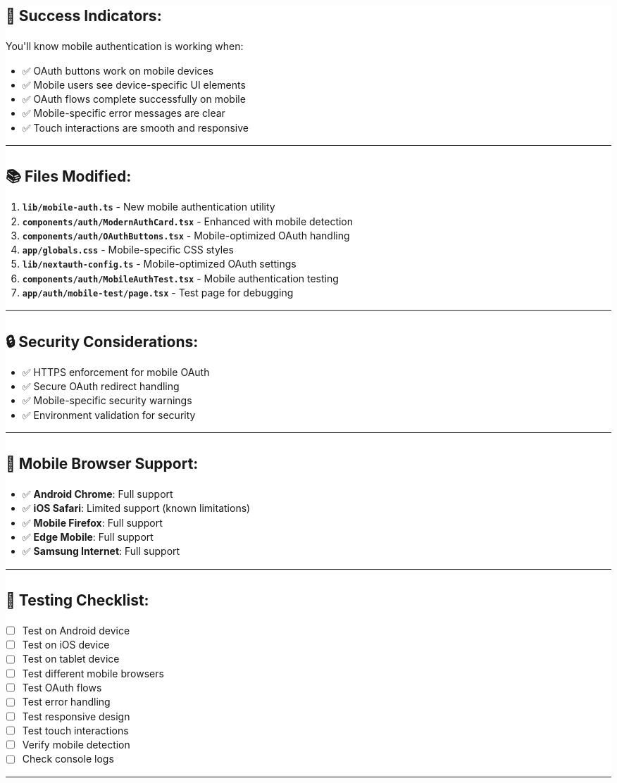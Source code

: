
## 🎉 **Success Indicators:**

You'll know mobile authentication is working when:
- ✅ OAuth buttons work on mobile devices
- ✅ Mobile users see device-specific UI elements
- ✅ OAuth flows complete successfully on mobile
- ✅ Mobile-specific error messages are clear
- ✅ Touch interactions are smooth and responsive

---

## 📚 **Files Modified:**

1. **`lib/mobile-auth.ts`** - New mobile authentication utility
2. **`components/auth/ModernAuthCard.tsx`** - Enhanced with mobile detection
3. **`components/auth/OAuthButtons.tsx`** - Mobile-optimized OAuth handling
4. **`app/globals.css`** - Mobile-specific CSS styles
5. **`lib/nextauth-config.ts`** - Mobile-optimized OAuth settings
6. **`components/auth/MobileAuthTest.tsx`** - Mobile authentication testing
7. **`app/auth/mobile-test/page.tsx`** - Test page for debugging

---

## 🔒 **Security Considerations:**

- ✅ HTTPS enforcement for mobile OAuth
- ✅ Secure OAuth redirect handling
- ✅ Mobile-specific security warnings
- ✅ Environment validation for security

---

## 📱 **Mobile Browser Support:**

- ✅ **Android Chrome**: Full support
- ✅ **iOS Safari**: Limited support (known limitations)
- ✅ **Mobile Firefox**: Full support
- ✅ **Edge Mobile**: Full support
- ✅ **Samsung Internet**: Full support

---

## 🎯 **Testing Checklist:**

- [ ] Test on Android device
- [ ] Test on iOS device
- [ ] Test on tablet device
- [ ] Test different mobile browsers
- [ ] Test OAuth flows
- [ ] Test error handling
- [ ] Test responsive design
- [ ] Test touch interactions
- [ ] Verify mobile detection
- [ ] Check console logs

---